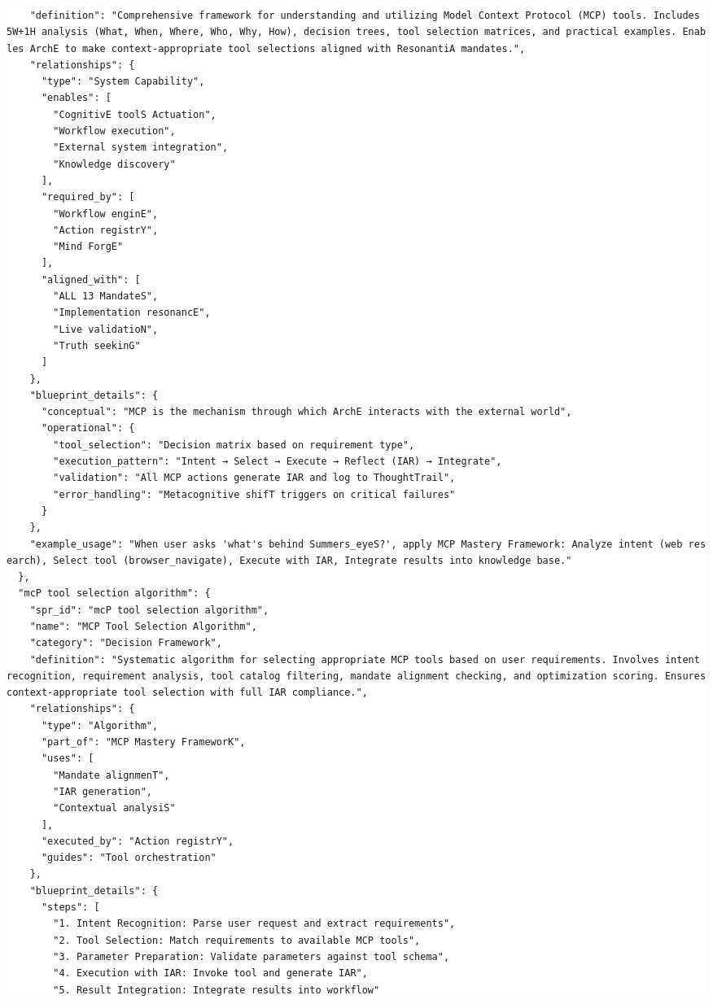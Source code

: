 ```
    "definition": "Comprehensive framework for understanding and utilizing Model Context Protocol (MCP) tools. Includes 5W+1H analysis (What, When, Where, Who, Why, How), decision trees, tool selection matrices, and practical examples. Enables ArchE to make context-appropriate tool selections aligned with ResonantiA mandates.",
    "relationships": {
      "type": "System Capability",
      "enables": [
        "CognitivE toolS Actuation",
        "Workflow execution",
        "External system integration",
        "Knowledge discovery"
      ],
      "required_by": [
        "Workflow enginE",
        "Action registrY",
        "Mind ForgE"
      ],
      "aligned_with": [
        "ALL 13 MandateS",
        "Implementation resonancE",
        "Live validatioN",
        "Truth seekinG"
      ]
    },
    "blueprint_details": {
      "conceptual": "MCP is the mechanism through which ArchE interacts with the external world",
      "operational": {
        "tool_selection": "Decision matrix based on requirement type",
        "execution_pattern": "Intent → Select → Execute → Reflect (IAR) → Integrate",
        "validation": "All MCP actions generate IAR and log to ThoughtTrail",
        "error_handling": "Metacognitive shifT triggers on critical failures"
      }
    },
    "example_usage": "When user asks 'what's behind Summers_eyeS?', apply MCP Mastery Framework: Analyze intent (web research), Select tool (browser_navigate), Execute with IAR, Integrate results into knowledge base."
  },
  "mcP tool selection algorithm": {
    "spr_id": "mcP tool selection algorithm",
    "name": "MCP Tool Selection Algorithm",
    "category": "Decision Framework",
    "definition": "Systematic algorithm for selecting appropriate MCP tools based on user requirements. Involves intent recognition, requirement analysis, tool catalog filtering, mandate alignment checking, and optimization scoring. Ensures context-appropriate tool selection with full IAR compliance.",
    "relationships": {
      "type": "Algorithm",
      "part_of": "MCP Mastery FrameworK",
      "uses": [
        "Mandate alignmenT",
        "IAR generation",
        "Contextual analysiS"
      ],
      "executed_by": "Action registrY",
      "guides": "Tool orchestration"
    },
    "blueprint_details": {
      "steps": [
        "1. Intent Recognition: Parse user request and extract requirements",
        "2. Tool Selection: Match requirements to available MCP tools",
        "3. Parameter Preparation: Validate parameters against tool schema",
        "4. Execution with IAR: Invoke tool and generate IAR",
        "5. Result Integration: Integrate results into workflow"
```